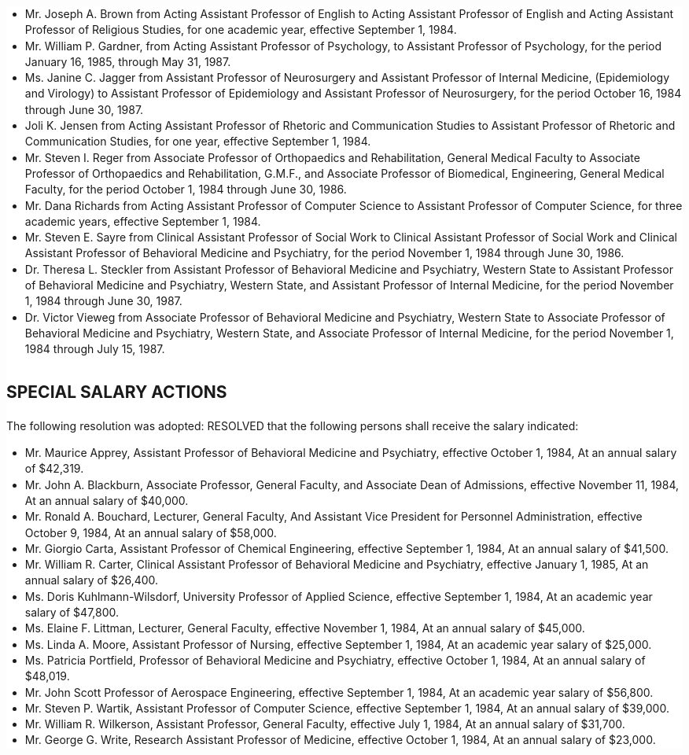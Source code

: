 * Mr. Joseph A. Brown from Acting Assistant Professor of English to Acting Assistant Professor of English and Acting Assistant Professor of Religious Studies, for one academic year, effective September 1, 1984.
* Mr. William P. Gardner, from Acting Assistant Professor of Psychology, to Assistant Professor of Psychology, for the period January 16, 1985, through May 31, 1987.
* Ms. Janine C. Jagger from Assistant Professor of Neurosurgery and Assistant Professor of Internal Medicine, (Epidemiology and Virology) to Assistant Professor of Epidemiology and Assistant Professor of Neurosurgery, for the period October 16, 1984 through June 30, 1987.
* Joli K. Jensen from Acting Assistant Professor of Rhetoric and Communication Studies to Assistant Professor of Rhetoric and Communication Studies, for one year, effective September 1, 1984.
* Mr. Steven I. Reger from Associate Professor of Orthopaedics and Rehabilitation, General Medical Faculty to Associate Professor of Orthopaedics and Rehabilitation, G.M.F., and Associate Professor of Biomedical, Engineering, General Medical Faculty, for the period October 1, 1984 through June 30, 1986.
* Mr. Dana Richards from Acting Assistant Professor of Computer Science to Assistant Professor of Computer Science, for three academic years, effective September 1, 1984.
* Mr. Steven E. Sayre from Clinical Assistant Professor of Social Work to Clinical Assistant Professor of Social Work and Clinical Assistant Professor of Behavioral Medicine and Psychiatry, for the period November 1, 1984 through June 30, 1986.
* Dr. Theresa L. Steckler from Assistant Professor of Behavioral Medicine and Psychiatry, Western State to Assistant Professor of Behavioral Medicine and Psychiatry, Western State, and Assistant Professor of Internal Medicine, for the period November 1, 1984 through June 30, 1987.
* Dr. Victor Vieweg from Associate Professor of Behavioral Medicine and Psychiatry, Western State to Associate Professor of Behavioral Medicine and Psychiatry, Western State, and Associate Professor of Internal Medicine, for the period November 1, 1984 through July 15, 1987.

## SPECIAL SALARY ACTIONS

The following resolution was adopted: RESOLVED that the following persons shall receive the salary indicated:

* Mr. Maurice Apprey, Assistant Professor of Behavioral Medicine and Psychiatry, effective October 1, 1984, At an annual salary of $42,319.
* Mr. John A. Blackburn, Associate Professor, General Faculty, and Associate Dean of Admissions, effective November 11, 1984, At an annual salary of $40,000.
* Mr. Ronald A. Bouchard, Lecturer, General Faculty, And Assistant Vice President for Personnel Administration, effective October 9, 1984, At an annual salary of $58,000.
* Mr. Giorgio Carta, Assistant Professor of Chemical Engineering, effective September 1, 1984, At an annual salary of $41,500.
* Mr. William R. Carter, Clinical Assistant Professor of Behavioral Medicine and Psychiatry, effective January 1, 1985, At an annual salary of $26,400.
* Ms. Doris Kuhlmann-Wilsdorf, University Professor of Applied Science, effective September 1, 1984, At an academic year salary of $47,800.
* Ms. Elaine F. Littman, Lecturer, General Faculty, effective November 1, 1984, At an annual salary of $45,000.
* Ms. Linda A. Moore, Assistant Professor of Nursing, effective September 1, 1984, At an academic year salary of $25,000.
* Ms. Patricia Portfield, Professor of Behavioral Medicine and Psychiatry, effective October 1, 1984, At an annual salary of $48,019.
* Mr. John Scott Professor of Aerospace Engineering, effective September 1, 1984, At an academic year salary of $56,800.
* Mr. Steven P. Wartik, Assistant Professor of Computer Science, effective September 1, 1984, At an annual salary of $39,000.
* Mr. William R. Wilkerson, Assistant Professor, General Faculty, effective July 1, 1984, At an annual salary of $31,700.
* Mr. George G. Write, Research Assistant Professor of Medicine, effective October 1, 1984, At an annual salary of $23,000.
